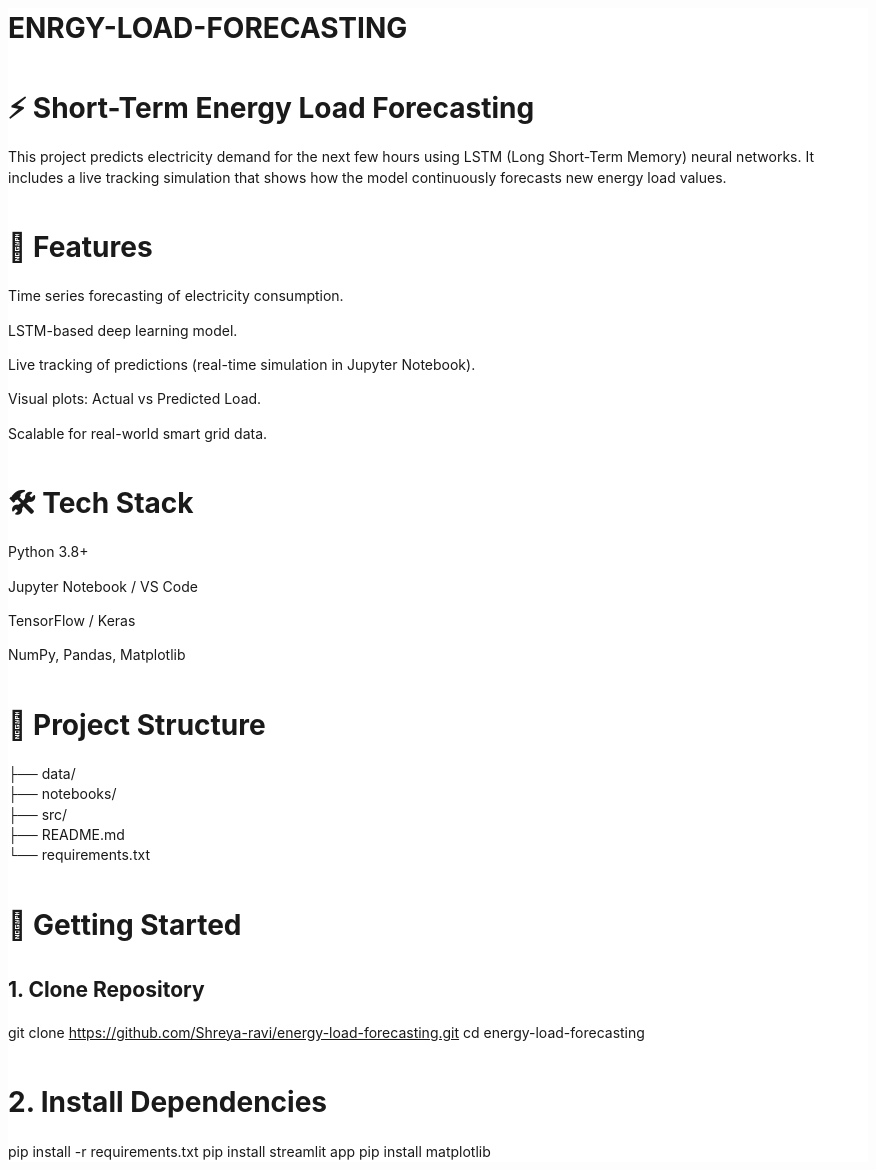 # ENRGY-LOAD-FORECASTING

# ⚡ Short-Term Energy Load Forecasting

This project predicts electricity demand for the next few hours using LSTM (Long Short-Term Memory) neural networks.
It includes a live tracking simulation that shows how the model continuously forecasts new energy load values.

# 📌 Features

Time series forecasting of electricity consumption.

LSTM-based deep learning model.

Live tracking of predictions (real-time simulation in Jupyter Notebook).

Visual plots: Actual vs Predicted Load.

Scalable for real-world smart grid data.

# 🛠️ Tech Stack

Python 3.8+

Jupyter Notebook / VS Code

TensorFlow / Keras

NumPy, Pandas, Matplotlib

# 📂 Project Structure
├── data/                
├── notebooks/      
├── src/                 
├── README.md           
└── requirements.txt 


# 🚀 Getting Started
 ## 1. Clone Repository
git clone https://github.com/Shreya-ravi/energy-load-forecasting.git
cd energy-load-forecasting

# 2. Install Dependencies
pip install -r requirements.txt
pip install streamlit app
pip install matplotlib

